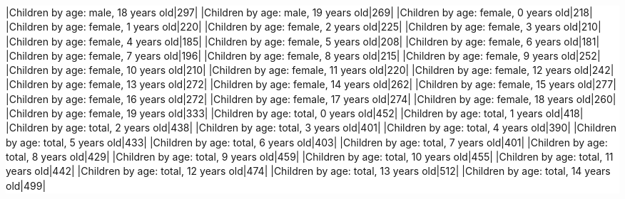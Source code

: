 |Children by age: male, 18 years old|297|
|Children by age: male, 19 years old|269|
|Children by age: female, 0 years old|218|
|Children by age: female, 1 years old|220|
|Children by age: female, 2 years old|225|
|Children by age: female, 3 years old|210|
|Children by age: female, 4 years old|185|
|Children by age: female, 5 years old|208|
|Children by age: female, 6 years old|181|
|Children by age: female, 7 years old|196|
|Children by age: female, 8 years old|215|
|Children by age: female, 9 years old|252|
|Children by age: female, 10 years old|210|
|Children by age: female, 11 years old|220|
|Children by age: female, 12 years old|242|
|Children by age: female, 13 years old|272|
|Children by age: female, 14 years old|262|
|Children by age: female, 15 years old|277|
|Children by age: female, 16 years old|272|
|Children by age: female, 17 years old|274|
|Children by age: female, 18 years old|260|
|Children by age: female, 19 years old|333|
|Children by age: total, 0 years old|452|
|Children by age: total, 1 years old|418|
|Children by age: total, 2 years old|438|
|Children by age: total, 3 years old|401|
|Children by age: total, 4 years old|390|
|Children by age: total, 5 years old|433|
|Children by age: total, 6 years old|403|
|Children by age: total, 7 years old|401|
|Children by age: total, 8 years old|429|
|Children by age: total, 9 years old|459|
|Children by age: total, 10 years old|455|
|Children by age: total, 11 years old|442|
|Children by age: total, 12 years old|474|
|Children by age: total, 13 years old|512|
|Children by age: total, 14 years old|499|